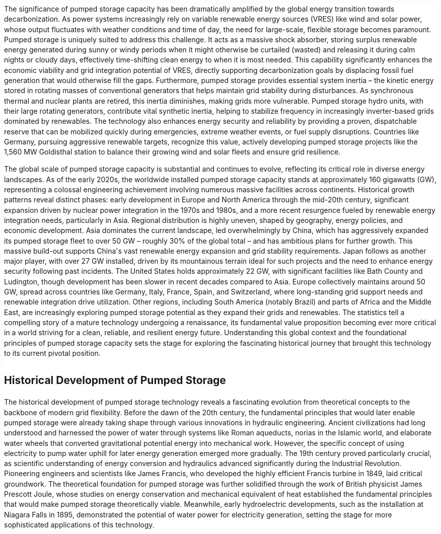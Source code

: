 The significance of pumped storage capacity has been dramatically amplified by the global energy transition towards decarbonization. As power systems increasingly rely on variable renewable energy sources (VRES) like wind and solar power, whose output fluctuates with weather conditions and time of day, the need for large-scale, flexible storage becomes paramount. Pumped storage is uniquely suited to address this challenge. It acts as a massive shock absorber, storing surplus renewable energy generated during sunny or windy periods when it might otherwise be curtailed (wasted) and releasing it during calm nights or cloudy days, effectively time-shifting clean energy to when it is most needed. This capability significantly enhances the economic viability and grid integration potential of VRES, directly supporting decarbonization goals by displacing fossil fuel generation that would otherwise fill the gaps. Furthermore, pumped storage provides essential system inertia – the kinetic energy stored in rotating masses of conventional generators that helps maintain grid stability during disturbances. As synchronous thermal and nuclear plants are retired, this inertia diminishes, making grids more vulnerable. Pumped storage hydro units, with their large rotating generators, contribute vital synthetic inertia, helping to stabilize frequency in increasingly inverter-based grids dominated by renewables. The technology also enhances energy security and reliability by providing a proven, dispatchable reserve that can be mobilized quickly during emergencies, extreme weather events, or fuel supply disruptions. Countries like Germany, pursuing aggressive renewable targets, recognize this value, actively developing pumped storage projects like the 1,560 MW Goldisthal station to balance their growing wind and solar fleets and ensure grid resilience.

The global scale of pumped storage capacity is substantial and continues to evolve, reflecting its critical role in diverse energy landscapes. As of the early 2020s, the worldwide installed pumped storage capacity stands at approximately 160 gigawatts (GW), representing a colossal engineering achievement involving numerous massive facilities across continents. Historical growth patterns reveal distinct phases: early development in Europe and North America through the mid-20th century, significant expansion driven by nuclear power integration in the 1970s and 1980s, and a more recent resurgence fueled by renewable energy integration needs, particularly in Asia. Regional distribution is highly uneven, shaped by geography, energy policies, and economic development. Asia dominates the current landscape, led overwhelmingly by China, which has aggressively expanded its pumped storage fleet to over 50 GW – roughly 30% of the global total – and has ambitious plans for further growth. This massive build-out supports China's vast renewable energy expansion and grid stability requirements. Japan follows as another major player, with over 27 GW installed, driven by its mountainous terrain ideal for such projects and the need to enhance energy security following past incidents. The United States holds approximately 22 GW, with significant facilities like Bath County and Ludington, though development has been slower in recent decades compared to Asia. Europe collectively maintains around 50 GW, spread across countries like Germany, Italy, France, Spain, and Switzerland, where long-standing grid support needs and renewable integration drive utilization. Other regions, including South America (notably Brazil) and parts of Africa and the Middle East, are increasingly exploring pumped storage potential as they expand their grids and renewables. The statistics tell a compelling story of a mature technology undergoing a renaissance, its fundamental value proposition becoming ever more critical in a world striving for a clean, reliable, and resilient energy future. Understanding this global context and the foundational principles of pumped storage capacity sets the stage for exploring the fascinating historical journey that brought this technology to its current pivotal position.

## Historical Development of Pumped Storage

The historical development of pumped storage technology reveals a fascinating evolution from theoretical concepts to the backbone of modern grid flexibility. Before the dawn of the 20th century, the fundamental principles that would later enable pumped storage were already taking shape through various innovations in hydraulic engineering. Ancient civilizations had long understood and harnessed the power of water through systems like Roman aqueducts, norias in the Islamic world, and elaborate water wheels that converted gravitational potential energy into mechanical work. However, the specific concept of using electricity to pump water uphill for later energy generation emerged more gradually. The 19th century proved particularly crucial, as scientific understanding of energy conversion and hydraulics advanced significantly during the Industrial Revolution. Pioneering engineers and scientists like James Francis, who developed the highly efficient Francis turbine in 1849, laid critical groundwork. The theoretical foundation for pumped storage was further solidified through the work of British physicist James Prescott Joule, whose studies on energy conservation and mechanical equivalent of heat established the fundamental principles that would make pumped storage theoretically viable. Meanwhile, early hydroelectric developments, such as the installation at Niagara Falls in 1895, demonstrated the potential of water power for electricity generation, setting the stage for more sophisticated applications of this technology.
